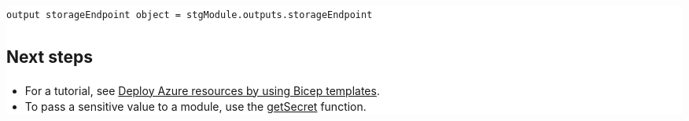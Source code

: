 ```bicep
output storageEndpoint object = stgModule.outputs.storageEndpoint
```

## Next steps

- For a tutorial, see [Deploy Azure resources by using Bicep templates](/training/modules/deploy-azure-resources-by-using-bicep-templates/).
- To pass a sensitive value to a module, use the [getSecret](bicep-functions-resource.md#getsecret) function.
